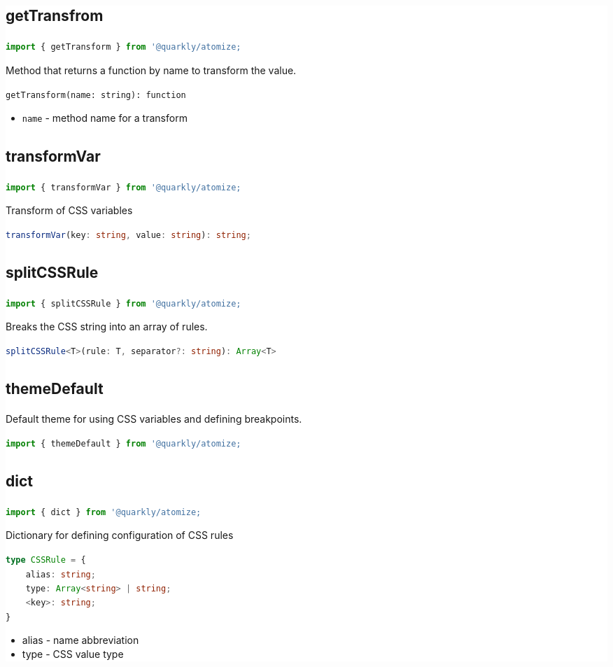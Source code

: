 ## getTransfrom

```jsx
import { getTransform } from '@quarkly/atomize;
```

Method that returns a function by name to transform the value.

```tsx
getTransform(name: string): function
```
* `name` - method name for a transform

## transformVar

```jsx
import { transformVar } from '@quarkly/atomize;
```

Transform of CSS variables

```ts
transformVar(key: string, value: string): string;
```

## splitCSSRule

```jsx
import { splitCSSRule } from '@quarkly/atomize;
```

Breaks the CSS string into an array of rules.

```ts
splitCSSRule<T>(rule: T, separator?: string): Array<T>
```

## themeDefault

Default theme for using CSS variables and defining breakpoints.

```jsx
import { themeDefault } from '@quarkly/atomize;
```

## dict

```jsx
import { dict } from '@quarkly/atomize;
```

Dictionary for defining configuration of CSS rules 

```ts
type CSSRule = {
    alias: string;
    type: Array<string> | string;
    <key>: string;
}
```
* alias - name abbreviation
* type - CSS value type
